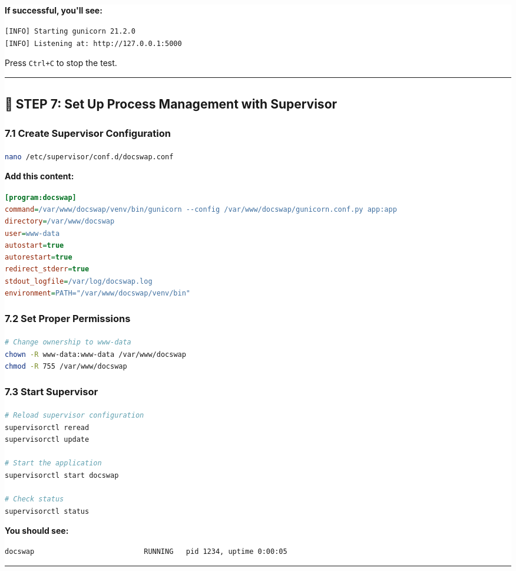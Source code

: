 **If successful, you'll see:**
```
[INFO] Starting gunicorn 21.2.0
[INFO] Listening at: http://127.0.0.1:5000
```

Press `Ctrl+C` to stop the test.

---

## 👥 STEP 7: Set Up Process Management with Supervisor

### 7.1 Create Supervisor Configuration
```bash
nano /etc/supervisor/conf.d/docswap.conf
```

**Add this content:**
```ini
[program:docswap]
command=/var/www/docswap/venv/bin/gunicorn --config /var/www/docswap/gunicorn.conf.py app:app
directory=/var/www/docswap
user=www-data
autostart=true
autorestart=true
redirect_stderr=true
stdout_logfile=/var/log/docswap.log
environment=PATH="/var/www/docswap/venv/bin"
```

### 7.2 Set Proper Permissions
```bash
# Change ownership to www-data
chown -R www-data:www-data /var/www/docswap
chmod -R 755 /var/www/docswap
```

### 7.3 Start Supervisor
```bash
# Reload supervisor configuration
supervisorctl reread
supervisorctl update

# Start the application
supervisorctl start docswap

# Check status
supervisorctl status
```

**You should see:**
```
docswap                          RUNNING   pid 1234, uptime 0:00:05
```

---